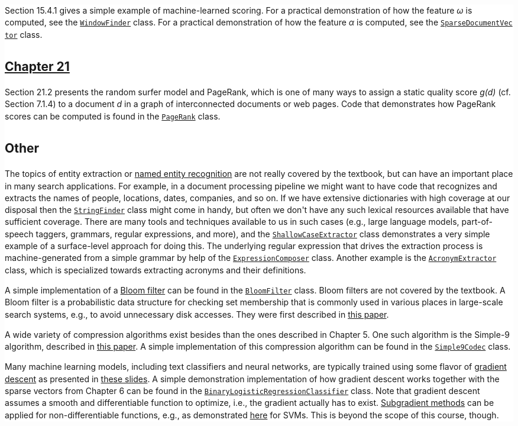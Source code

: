 Section 15.4.1 gives a simple example of machine-learned scoring. For a practical demonstration of how the feature _ω_ is computed, see the [`WindowFinder`](../in3120/windowfinder.py) class. For a practical demonstration of how the feature _α_ is computed, see the [`SparseDocumentVector`](../in3120/sparsedocumentvector.py) class.

## [Chapter 21](https://nlp.stanford.edu/IR-book/pdf/21link.pdf)

Section 21.2 presents the random surfer model and PageRank, which is one of many ways to assign a static quality score _g(d)_ (cf. Section 7.1.4) to a document _d_ in a graph of interconnected documents or web pages. Code that demonstrates how PageRank scores can be computed is found in the [`PageRank`](../in3120/pagerank.py) class.

## Other

The topics of entity extraction or [named entity recognition](https://en.wikipedia.org/wiki/Named-entity_recognition) are not really covered by the textbook, but can have an important place in many search applications. For example, in a document processing pipeline we might want to have code that recognizes and extracts the names of people, locations, dates, companies, and so on. If we have extensive dictionaries with high coverage at our disposal then the [`StringFinder`](../in3120/stringfinder.py) class might come in handy, but often we don't have any such lexical resources available that have sufficient coverage. There are many tools and techniques available to us in such cases (e.g., large language models, part-of-speech taggers, grammars, regular expressions, and more), and the [`ShallowCaseExtractor`](../in3120/shallowcaseextractor.py) class demonstrates a very simple example of a surface-level approach for doing this. The underlying regular expression that drives the extraction process is machine-generated from a simple grammar by help of the [`ExpressionComposer`](../in3120/expressioncomposer.py) class. Another example is the [`AcronymExtractor`](../in3120/acronymextractor.py) class, which is specialized towards extracting acronyms and their definitions.

A simple implementation of a [Bloom filter](https://en.wikipedia.org/wiki/Bloom_filter) can be found in the [`BloomFilter`](../in3120/bloomfilter.py) class. Bloom filters are not covered by the textbook. A Bloom filter is a probabilistic data structure for checking set membership that is commonly used in various places in large-scale search systems, e.g., to avoid unnecessary disk accesses. They were first described in [this paper](../papers/space-time-trade-offs-in-hash-coding-with-allowable-errors.pdf).

A wide variety of compression algorithms exist besides than the ones described in Chapter 5. One such algorithm is the Simple-9 algorithm, described in [this paper](../papers/word-aligned-binary-codes.pdf). A simple implementation of this compression algorithm can be found in the [`Simple9Codec`](../in3120/simple9codec.py) class.

Many machine learning models, including text classifiers and neural networks, are typically trained using some flavor of [gradient descent](https://en.wikipedia.org/wiki/Gradient_descent) as presented in [these slides](../slides/gradient-descent.pdf). A simple demonstration implementation of how gradient descent works together with the sparse vectors from Chapter 6 can be found in the [`BinaryLogisticRegressionClassifier`](../in3120/binarylogisticregressionclassifier.py) class. Note that gradient descent assumes a smooth and differentiable function to optimize, i.e., the gradient actually has to exist. [Subgradient methods](https://stanford.edu/class/ee364b/lectures/subgrad_method_notes.pdf) can be applied for non-differentiable functions, e.g., as demonstrated [here](https://people.csail.mit.edu/dsontag/courses/ml16/slides/lecture5.pdf) for SVMs. This is beyond the scope of this course, though.
